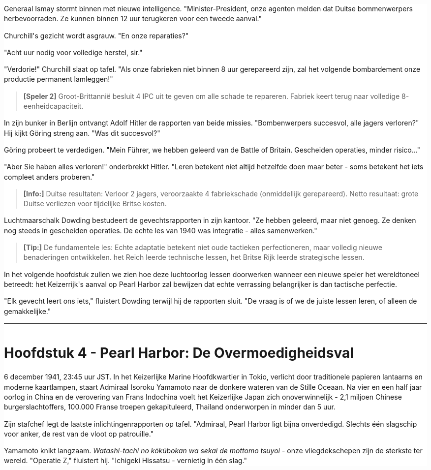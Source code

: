 Generaal Ismay stormt binnen met nieuwe intelligence. "Minister-President, onze agenten melden dat Duitse bommenwerpers herbevoorraden. Ze kunnen binnen 12 uur terugkeren voor een tweede aanval."

Churchill's gezicht wordt asgrauw. "En onze reparaties?"

"Acht uur nodig voor volledige herstel, sir."

"Verdorie!" Churchill slaat op tafel. "Als onze fabrieken niet binnen 8 uur gerepareerd zijn, zal het volgende bombardement onze productie permanent lamleggen!"

> **[Speler 2]** Groot-Brittannië besluit 4 IPC uit te geven om alle schade te repareren. Fabriek keert terug naar volledige 8-eenheidcapaciteit.

In zijn bunker in Berlijn ontvangt Adolf Hitler de rapporten van beide missies. "Bombenwerpers succesvol, alle jagers verloren?" Hij kijkt Göring streng aan. "Was dit succesvol?"

Göring probeert te verdedigen. "Mein Führer, we hebben geleerd van de Battle of Britain. Gescheiden operaties, minder risico..."

"Aber Sie haben alles verloren!" onderbrekkt Hitler. "Leren betekent niet altijd hetzelfde doen maar beter - soms betekent het iets compleet anders proberen."

> **[Info:]** Duitse resultaten: Verloor 2 jagers, veroorzaakte 4 fabriekschade (onmiddellijk gerepareerd). Netto resultaat: grote Duitse verliezen voor tijdelijke Britse kosten.

Luchtmaarschalk Dowding bestudeert de gevechtsrapporten in zijn kantoor. "Ze hebben geleerd, maar niet genoeg. Ze denken nog steeds in gescheiden operaties. De echte les van 1940 was integratie - alles samenwerken."

> **[Tip:]** De fundamentele les: Echte adaptatie betekent niet oude tactieken perfectioneren, maar volledig nieuwe benaderingen ontwikkelen. het Reich leerde technische lessen, het Britse Rijk leerde strategische lessen.

In het volgende hoofdstuk zullen we zien hoe deze luchtoorlog lessen doorwerken wanneer een nieuwe speler het wereldtoneel betreedt: het Keizerrijk's aanval op Pearl Harbor zal bewijzen dat echte verrassing belangrijker is dan tactische perfectie.

"Elk gevecht leert ons iets," fluistert Dowding terwijl hij de rapporten sluit. "De vraag is of we de juiste lessen leren, of alleen de gemakkelijke."

---


# Hoofdstuk 4 - Pearl Harbor: De Overmoedigheidsval

6 december 1941, 23:45 uur JST. In het Keizerlijke Marine Hoofdkwartier in Tokio, verlicht door traditionele papieren lantaarns en moderne kaartlampen, staart Admiraal Isoroku Yamamoto naar de donkere wateren van de Stille Oceaan. Na vier en een half jaar oorlog in China en de verovering van Frans Indochina voelt het Keizerlijke Japan zich onoverwinnelijk - 2,1 miljoen Chinese burgerslachtoffers, 100.000 Franse troepen gekapituleerd, Thailand onderworpen in minder dan 5 uur. 

Zijn stafchef legt de laatste inlichtingenrapporten op tafel. "Admiraal, Pearl Harbor ligt bijna onverdedigd. Slechts één slagschip voor anker, de rest van de vloot op patrouille."

Yamamoto knikt langzaam. *Watashi-tachi no kōkūbokan wa sekai de mottomo tsuyoi* - onze vliegdekschepen zijn de sterkste ter wereld. "Operatie Z," fluistert hij. "Ichigeki Hissatsu - vernietig in één slag."
